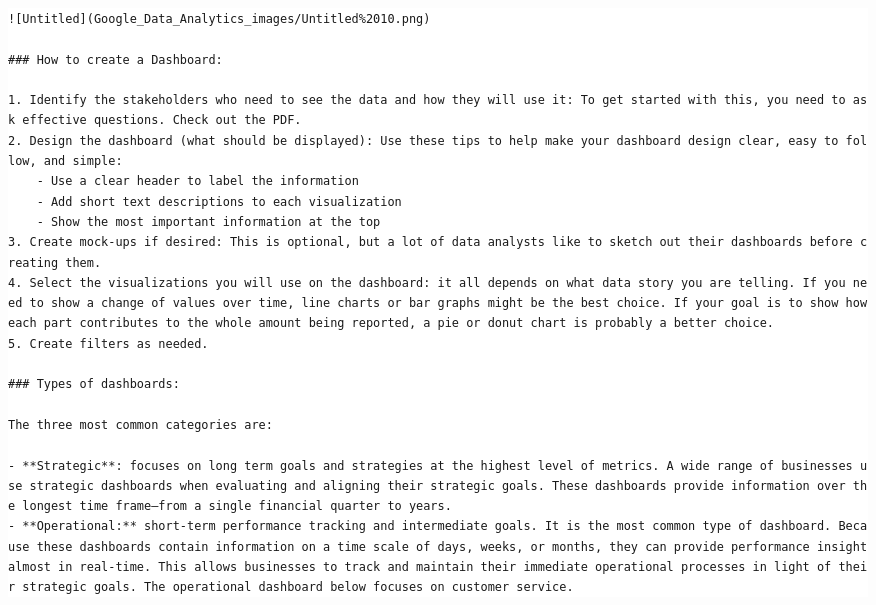     ![Untitled](Google_Data_Analytics_images/Untitled%2010.png)
    
    ### How to create a Dashboard:
    
    1. Identify the stakeholders who need to see the data and how they will use it: To get started with this, you need to ask effective questions. Check out the PDF.
    2. Design the dashboard (what should be displayed): Use these tips to help make your dashboard design clear, easy to follow, and simple:
        - Use a clear header to label the information
        - Add short text descriptions to each visualization
        - Show the most important information at the top
    3. Create mock-ups if desired: This is optional, but a lot of data analysts like to sketch out their dashboards before creating them.
    4. Select the visualizations you will use on the dashboard: it all depends on what data story you are telling. If you need to show a change of values over time, line charts or bar graphs might be the best choice. If your goal is to show how each part contributes to the whole amount being reported, a pie or donut chart is probably a better choice.
    5. Create filters as needed.
    
    ### Types of dashboards:
    
    The three most common categories are:
    
    - **Strategic**: focuses on long term goals and strategies at the highest level of metrics. A wide range of businesses use strategic dashboards when evaluating and aligning their strategic goals. These dashboards provide information over the longest time frame—from a single financial quarter to years.
    - **Operational:** short-term performance tracking and intermediate goals. It is the most common type of dashboard. Because these dashboards contain information on a time scale of days, weeks, or months, they can provide performance insight almost in real-time. This allows businesses to track and maintain their immediate operational processes in light of their strategic goals. The operational dashboard below focuses on customer service.
    